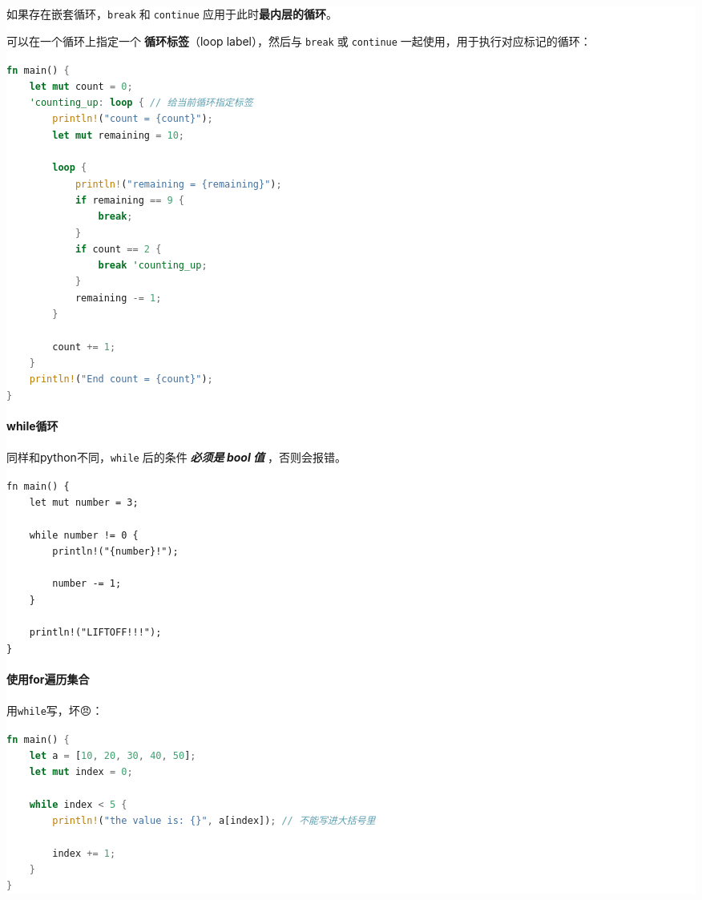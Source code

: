 ```rust
```

如果存在嵌套循环，`break` 和 `continue` 应用于此时**最内层的循环**。

可以在一个循环上指定一个 **循环标签**（loop label），然后与 `break` 或 `continue` 一起使用，用于执行对应标记的循环：

```rust
fn main() {
    let mut count = 0;
    'counting_up: loop { // 给当前循环指定标签
        println!("count = {count}");
        let mut remaining = 10;

        loop {
            println!("remaining = {remaining}");
            if remaining == 9 {
                break;
            }
            if count == 2 {
                break 'counting_up;
            }
            remaining -= 1;
        }

        count += 1;
    }
    println!("End count = {count}");
}
```

#### while循环

同样和python不同，`while` 后的条件 ***必须是 bool 值*** ，否则会报错。

```
fn main() {
    let mut number = 3;

    while number != 0 {
        println!("{number}!");

        number -= 1;
    }

    println!("LIFTOFF!!!");
}
```

#### 使用for遍历集合

用`while`写，坏😠：

```rust
fn main() {
    let a = [10, 20, 30, 40, 50];
    let mut index = 0;

    while index < 5 {
        println!("the value is: {}", a[index]); // 不能写进大括号里

        index += 1;
    }
}
```
